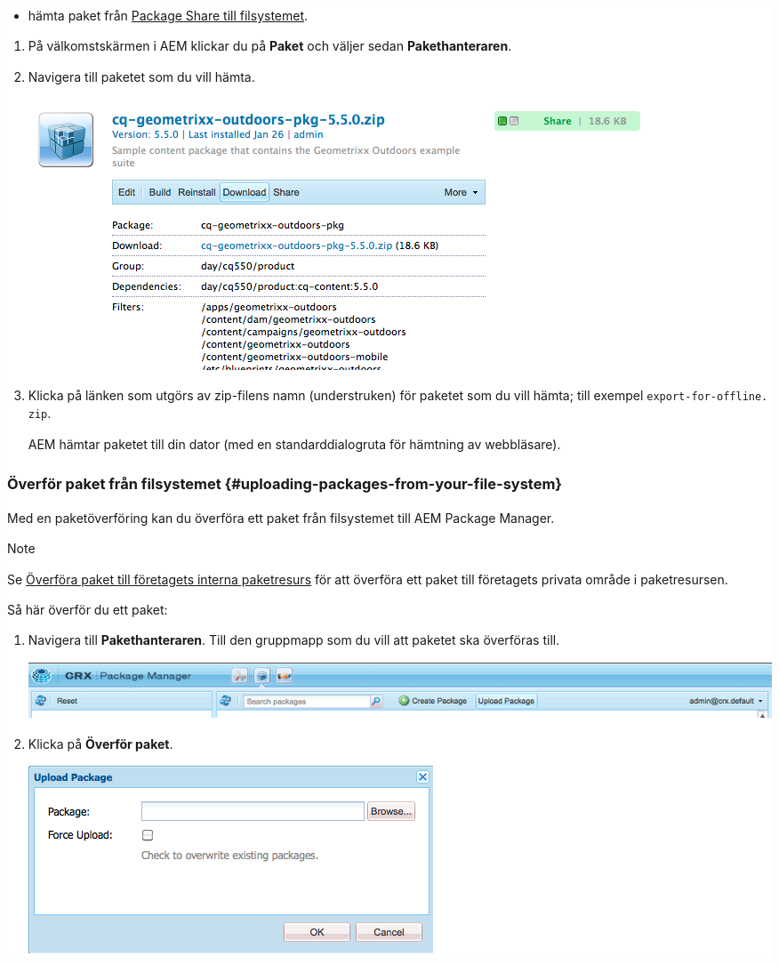 * hämta paket från [Package Share till filsystemet](#downloading-packages-to-your-file-system-from-package-share).
>



1. På välkomstskärmen i AEM klickar du på **Paket** och väljer sedan **Pakethanteraren**.
1. Navigera till paketet som du vill hämta.

   ![paketerladda ned](assets/packagesdownload.png)

1. Klicka på länken som utgörs av zip-filens namn (understruken) för paketet som du vill hämta; till exempel `export-for-offline.zip`.

   AEM hämtar paketet till din dator (med en standarddialogruta för hämtning av webbläsare).

### Överför paket från filsystemet {#uploading-packages-from-your-file-system}

Med en paketöverföring kan du överföra ett paket från filsystemet till AEM Package Manager.

>[!NOTE]
>
>Se [Överföra paket till företagets interna paketresurs](#uploading-packages-to-the-company-internal-package-share) för att överföra ett paket till företagets privata område i paketresursen.

Så här överför du ett paket:

1. Navigera till **Pakethanteraren**. Till den gruppmapp som du vill att paketet ska överföras till.

   ![paketerupload, knapp](assets/packagesuploadbutton.png)

1. Klicka på **Överför paket**.

   ![paketeruploaddialog](assets/packagesuploaddialog.png)
